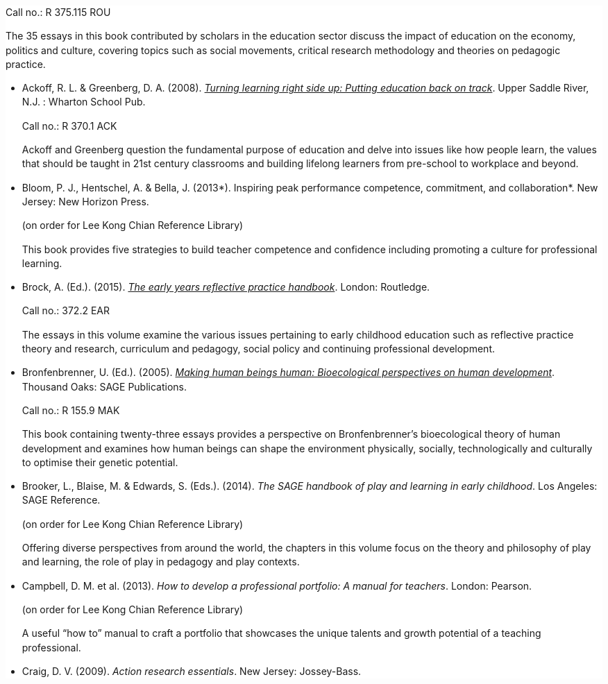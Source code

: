   Call no.: R 375.115 ROU

  The 35 essays in this book contributed by scholars in the education sector discuss the impact of education on the economy, politics and culture, covering topics such as social movements, critical research methodology and theories on pedagogic practice.

- Ackoff, R. L. & Greenberg, D. A. (2008). [*Turning learning right side up: Putting education back on track*](http://eservice.nlb.gov.sg/item_holding_s.aspx?bid=13085823). Upper Saddle River, N.J. : Wharton School Pub.

  Call no.: R 370.1 ACK

  Ackoff and Greenberg question the fundamental purpose of education and delve into issues like how people learn, the values that should be taught in 21st century classrooms and building lifelong learners from pre-school to workplace and beyond.

- Bloom, P. J., Hentschel, A. & Bella, J. (2013*). Inspiring peak performance competence, commitment, and collaboration*. New Jersey: New Horizon Press.

  (on order for Lee Kong Chian Reference Library)

  This book provides five strategies to build teacher competence and confidence including promoting a culture for professional learning.

- Brock, A. (Ed.). (2015). [*The early years reflective practice handbook*](http://eservice.nlb.gov.sg/item_holding_s.aspx?bid=201903097). London: Routledge.

  Call no.: 372.2 EAR

  The essays in this volume examine the various issues pertaining to early childhood education such as reflective practice theory and research, curriculum and pedagogy, social policy and continuing professional development.

- Bronfenbrenner, U. (Ed.). (2005). [*Making human beings human: Bioecological perspectives on human development*](http://eservice.nlb.gov.sg/item_holding_s.aspx?bid=12413193). Thousand Oaks: SAGE Publications.

  Call no.: R 155.9 MAK

  This book containing twenty-three essays provides a perspective on Bronfenbrenner’s bioecological theory of human development and examines how human beings can shape the environment physically, socially, technologically and culturally to optimise their genetic potential.

- Brooker, L., Blaise, M. & Edwards, S. (Eds.). (2014). *The SAGE handbook of play and learning in early childhood*. Los Angeles: SAGE Reference.

  (on order for Lee Kong Chian Reference Library)

  Offering diverse perspectives from around the world, the chapters in this volume focus on the theory and philosophy of play and learning, the role of play in pedagogy and play contexts.

- Campbell, D. M. et al. (2013). *How to develop a professional portfolio: A manual for teachers*. London: Pearson.

  (on order for Lee Kong Chian Reference Library)

  A useful “how to” manual to craft a portfolio that showcases the unique talents and growth potential of a teaching professional.

- Craig, D. V. (2009). *Action research essentials*. New Jersey: Jossey-Bass.
